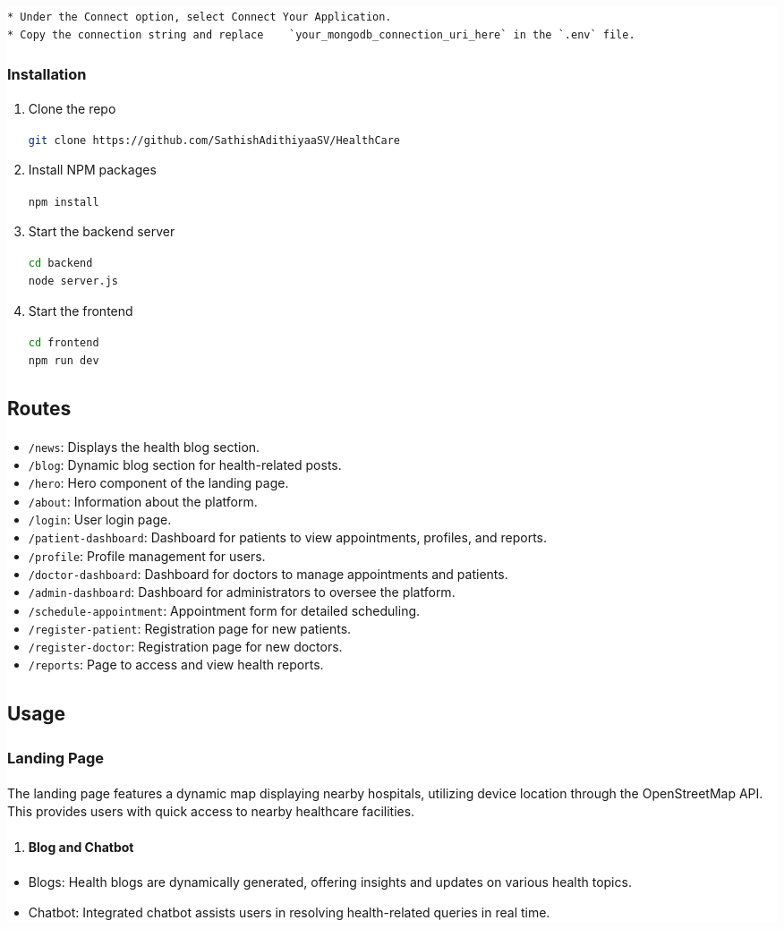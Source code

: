     * Under the Connect option, select Connect Your Application.
    * Copy the connection string and replace    `your_mongodb_connection_uri_here` in the `.env` file.
### Installation

1. Clone the repo
   ```sh
   git clone https://github.com/SathishAdithiyaaSV/HealthCare
   ```
2. Install NPM packages
   ```sh
   npm install
   ```

3. Start the backend server
   ```sh
   cd backend
   node server.js
   ```
4. Start the frontend
   ```sh
   cd frontend
   npm run dev
   ```

## Routes 

* `/news`: Displays the health blog section.
* `/blog`: Dynamic blog section for health-related posts.
* `/hero`: Hero component of the landing page.
* `/about`: Information about the platform.
* `/login`: User login page.
* `/patient-dashboard`: Dashboard for patients to view appointments, profiles, and reports.
* `/profile`: Profile management for users.
* `/doctor-dashboard`: Dashboard for doctors to manage appointments and patients.
* `/admin-dashboard`: Dashboard for administrators to oversee the platform.
* `/schedule-appointment`: Appointment form for detailed scheduling.
* `/register-patient`: Registration page for new patients.
* `/register-doctor`: Registration page for new doctors.
* `/reports`: Page to access and view health reports.


## Usage

### Landing Page
The landing page features a dynamic map displaying nearby hospitals, utilizing device location through the OpenStreetMap API. This provides users with quick access to nearby healthcare facilities.

1. #### Blog and Chatbot

* Blogs: Health blogs are dynamically generated, offering insights and updates on various health topics.

* Chatbot: Integrated chatbot assists users in resolving health-related queries in real time.
